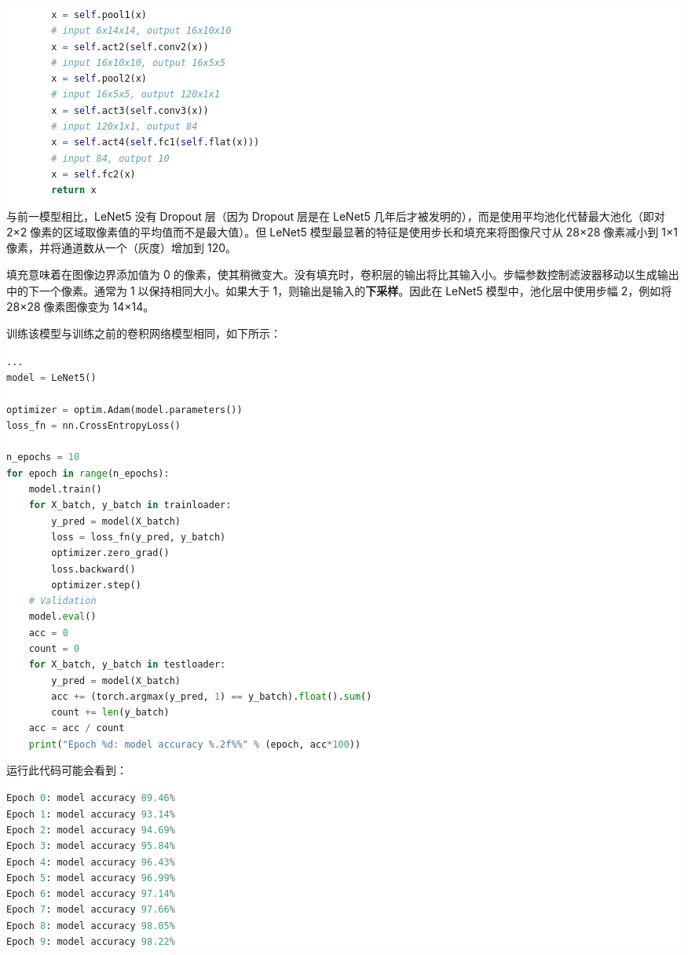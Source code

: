 ```py
        x = self.pool1(x)
        # input 6x14x14, output 16x10x10
        x = self.act2(self.conv2(x))
        # input 16x10x10, output 16x5x5
        x = self.pool2(x)
        # input 16x5x5, output 120x1x1
        x = self.act3(self.conv3(x))
        # input 120x1x1, output 84
        x = self.act4(self.fc1(self.flat(x)))
        # input 84, output 10
        x = self.fc2(x)
        return x
```

与前一模型相比，LeNet5 没有 Dropout 层（因为 Dropout 层是在 LeNet5 几年后才被发明的），而是使用平均池化代替最大池化（即对 2×2 像素的区域取像素值的平均值而不是最大值）。但 LeNet5 模型最显著的特征是使用步长和填充来将图像尺寸从 28×28 像素减小到 1×1 像素，并将通道数从一个（灰度）增加到 120。

填充意味着在图像边界添加值为 0 的像素，使其稍微变大。没有填充时，卷积层的输出将比其输入小。步幅参数控制滤波器移动以生成输出中的下一个像素。通常为 1 以保持相同大小。如果大于 1，则输出是输入的**下采样**。因此在 LeNet5 模型中，池化层中使用步幅 2，例如将 28×28 像素图像变为 14×14。

训练该模型与训练之前的卷积网络模型相同，如下所示：

```py
...
model = LeNet5()

optimizer = optim.Adam(model.parameters())
loss_fn = nn.CrossEntropyLoss()

n_epochs = 10
for epoch in range(n_epochs):
    model.train()
    for X_batch, y_batch in trainloader:
        y_pred = model(X_batch)
        loss = loss_fn(y_pred, y_batch)
        optimizer.zero_grad()
        loss.backward()
        optimizer.step()
    # Validation
    model.eval()
    acc = 0
    count = 0
    for X_batch, y_batch in testloader:
        y_pred = model(X_batch)
        acc += (torch.argmax(y_pred, 1) == y_batch).float().sum()
        count += len(y_batch)
    acc = acc / count
    print("Epoch %d: model accuracy %.2f%%" % (epoch, acc*100))
```

运行此代码可能会看到：

```py
Epoch 0: model accuracy 89.46%
Epoch 1: model accuracy 93.14%
Epoch 2: model accuracy 94.69%
Epoch 3: model accuracy 95.84%
Epoch 4: model accuracy 96.43%
Epoch 5: model accuracy 96.99%
Epoch 6: model accuracy 97.14%
Epoch 7: model accuracy 97.66%
Epoch 8: model accuracy 98.05%
Epoch 9: model accuracy 98.22%
```
